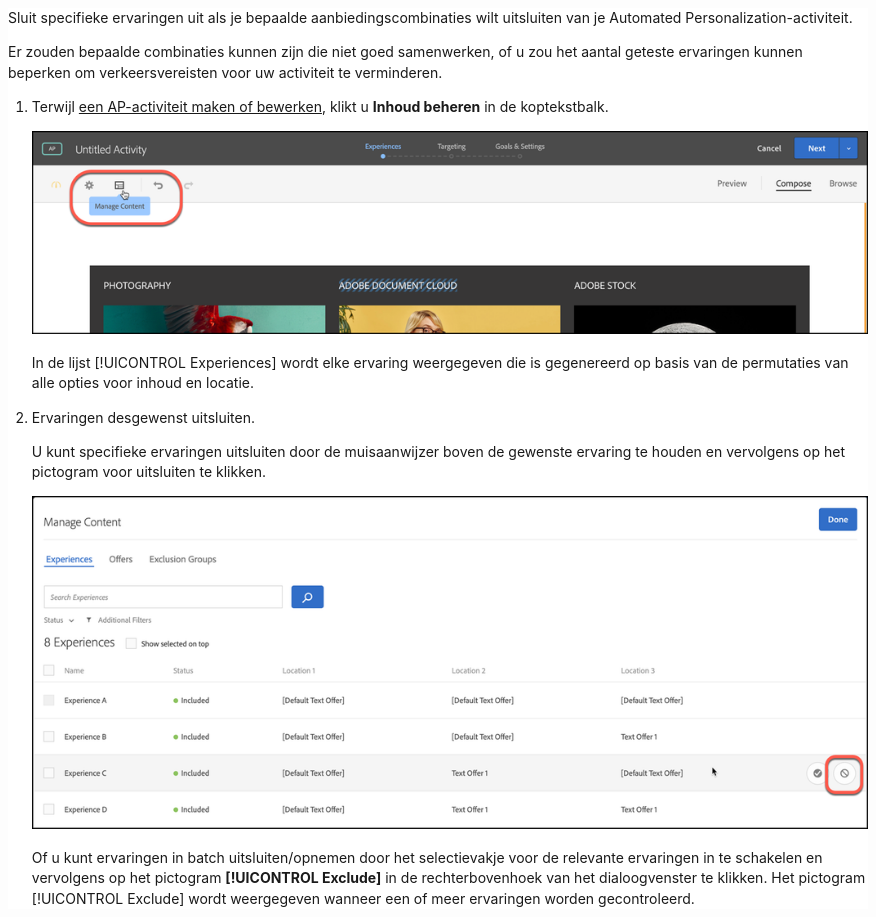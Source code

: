 Sluit specifieke ervaringen uit als je bepaalde aanbiedingscombinaties wilt uitsluiten van je Automated Personalization-activiteit.

Er zouden bepaalde combinaties kunnen zijn die niet goed samenwerken, of u zou het aantal geteste ervaringen kunnen beperken om verkeersvereisten voor uw activiteit te verminderen.

1. Terwijl [een AP-activiteit maken of bewerken](/help/c-activities/t-automated-personalization/create-ap-activity.md), klikt u **Inhoud beheren** in de koptekstbalk.

   ![Content-koppeling beheren](/help/c-activities/t-automated-personalization/assets/manage-content.png)

   In de lijst [!UICONTROL Experiences] wordt elke ervaring weergegeven die is gegenereerd op basis van de permutaties van alle opties voor inhoud en locatie.

1. Ervaringen desgewenst uitsluiten.

   U kunt specifieke ervaringen uitsluiten door de muisaanwijzer boven de gewenste ervaring te houden en vervolgens op het pictogram voor uitsluiten te klikken.

   ![Ervaring uitsluiten door aanwijzen](/help/c-activities/t-automated-personalization/assets/exclude_exp_1a.png)

   Of u kunt ervaringen in batch uitsluiten/opnemen door het selectievakje voor de relevante ervaringen in te schakelen en vervolgens op het pictogram **[!UICONTROL Exclude]** in de rechterbovenhoek van het dialoogvenster te klikken. Het pictogram [!UICONTROL Exclude] wordt weergegeven wanneer een of meer ervaringen worden gecontroleerd.
